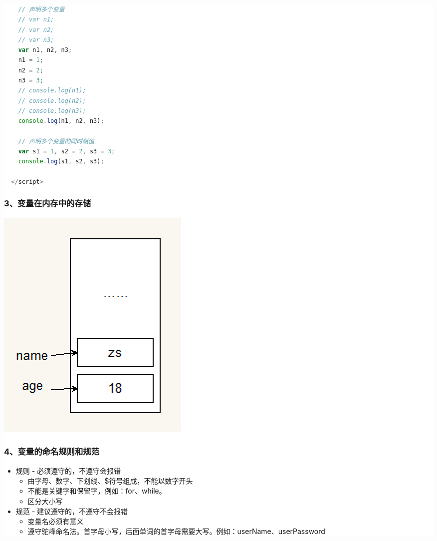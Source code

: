 ```js
    // 声明多个变量
    // var n1;
    // var n2;
    // var n3;
    var n1, n2, n3;
    n1 = 1;
    n2 = 2;
    n3 = 3;
    // console.log(n1);
    // console.log(n2);
    // console.log(n3);
    console.log(n1, n2, n3);

    // 声明多个变量的同时赋值
    var s1 = 1, s2 = 2, s3 = 3;
    console.log(s1, s2, s3);

  </script>
```



### 3、变量在内存中的存储

![](.\图片\1496981558575.png)



### 4、变量的命名规则和规范

- 规则 - 必须遵守的，不遵守会报错
  - 由字母、数字、下划线、$符号组成，不能以数字开头  
  - 不能是关键字和保留字，例如：for、while。
  - 区分大小写
- 规范 - 建议遵守的，不遵守不会报错
  - 变量名必须有意义
  - 遵守驼峰命名法。首字母小写，后面单词的首字母需要大写。例如：userName、userPassword
